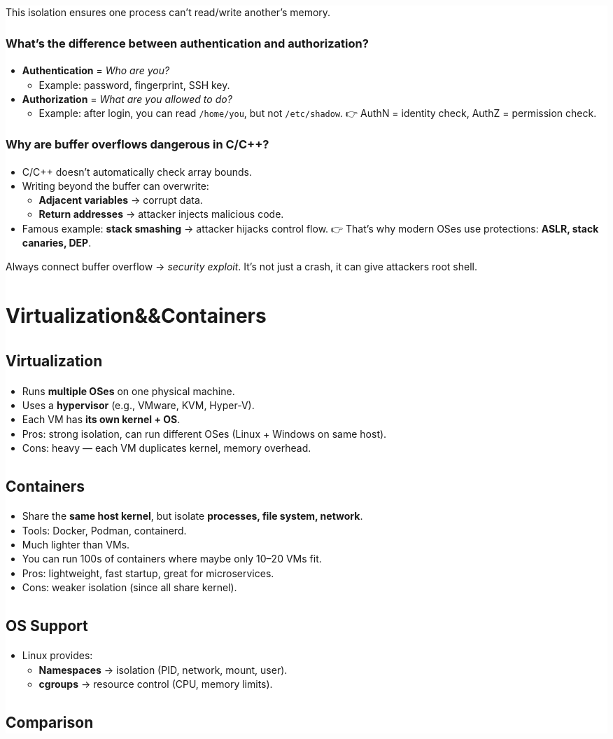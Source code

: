   This isolation ensures one process can’t read/write another’s memory.

### What’s the difference between **authentication** and **authorization**?

- **Authentication** = *Who are you?*
  - Example: password, fingerprint, SSH key.
- **Authorization** = *What are you allowed to do?*
  - Example: after login, you can read `/home/you`, but not `/etc/shadow`.
     👉 AuthN = identity check, AuthZ = permission check.

### Why are **buffer overflows** dangerous in C/C++?

- C/C++ doesn’t automatically check array bounds.
- Writing beyond the buffer can overwrite:
  - **Adjacent variables** → corrupt data.
  - **Return addresses** → attacker injects malicious code.
- Famous example: **stack smashing** → attacker hijacks control flow.
   👉 That’s why modern OSes use protections: **ASLR, stack canaries, DEP**.

Always connect buffer overflow → *security exploit*. It’s not just a crash, it can give attackers root shell.

# Virtualization&&Containers

## **Virtualization**

- Runs **multiple OSes** on one physical machine.
- Uses a **hypervisor** (e.g., VMware, KVM, Hyper-V).
- Each VM has **its own kernel + OS**.
- Pros: strong isolation, can run different OSes (Linux + Windows on same host).
- Cons: heavy — each VM duplicates kernel, memory overhead.

## **Containers**

- Share the **same host kernel**, but isolate **processes, file system, network**.
- Tools: Docker, Podman, containerd.
- Much lighter than VMs.
- You can run 100s of containers where maybe only 10–20 VMs fit.
- Pros: lightweight, fast startup, great for microservices.
- Cons: weaker isolation (since all share kernel).

## **OS Support**

- Linux provides:
  - **Namespaces** → isolation (PID, network, mount, user).
  - **cgroups** → resource control (CPU, memory limits).

## **Comparison**
